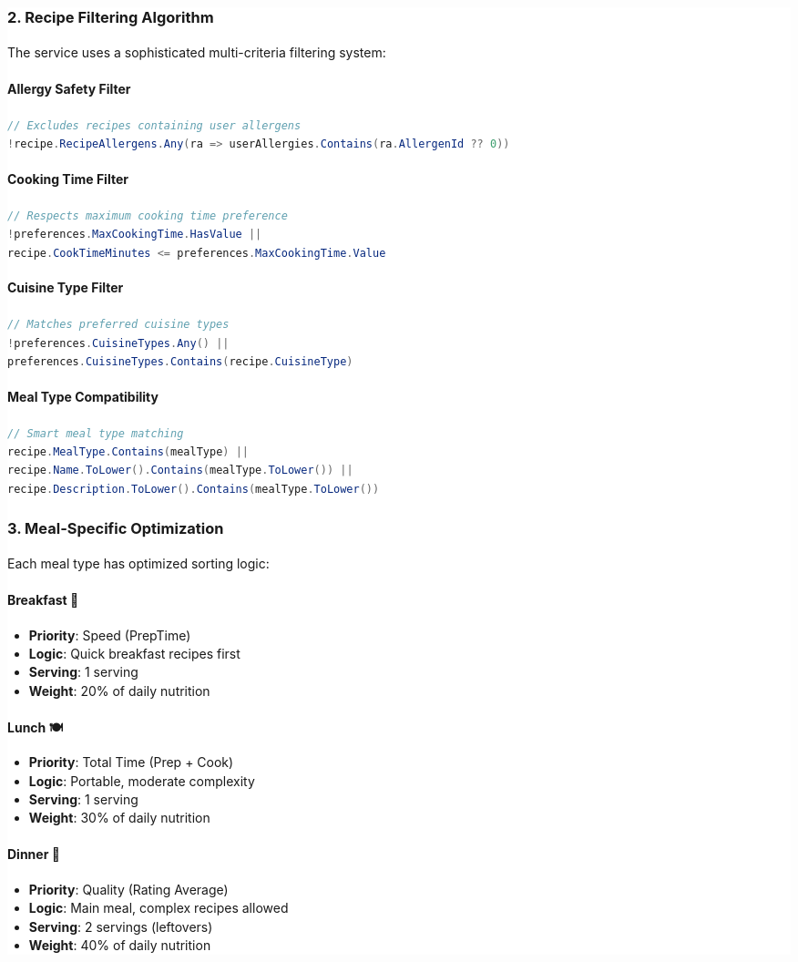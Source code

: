 ### 2. **Recipe Filtering Algorithm**

The service uses a sophisticated multi-criteria filtering system:

#### **Allergy Safety Filter**
```csharp
// Excludes recipes containing user allergens
!recipe.RecipeAllergens.Any(ra => userAllergies.Contains(ra.AllergenId ?? 0))
```

#### **Cooking Time Filter**  
```csharp
// Respects maximum cooking time preference
!preferences.MaxCookingTime.HasValue || 
recipe.CookTimeMinutes <= preferences.MaxCookingTime.Value
```

#### **Cuisine Type Filter**
```csharp
// Matches preferred cuisine types
!preferences.CuisineTypes.Any() || 
preferences.CuisineTypes.Contains(recipe.CuisineType)
```

#### **Meal Type Compatibility**
```csharp
// Smart meal type matching
recipe.MealType.Contains(mealType) ||
recipe.Name.ToLower().Contains(mealType.ToLower()) ||
recipe.Description.ToLower().Contains(mealType.ToLower())
```

### 3. **Meal-Specific Optimization**

Each meal type has optimized sorting logic:

#### **Breakfast** 🌅
- **Priority**: Speed (PrepTime)
- **Logic**: Quick breakfast recipes first
- **Serving**: 1 serving
- **Weight**: 20% of daily nutrition

#### **Lunch** 🍽️
- **Priority**: Total Time (Prep + Cook)  
- **Logic**: Portable, moderate complexity
- **Serving**: 1 serving
- **Weight**: 30% of daily nutrition

#### **Dinner** 🌃
- **Priority**: Quality (Rating Average)
- **Logic**: Main meal, complex recipes allowed
- **Serving**: 2 servings (leftovers)
- **Weight**: 40% of daily nutrition
